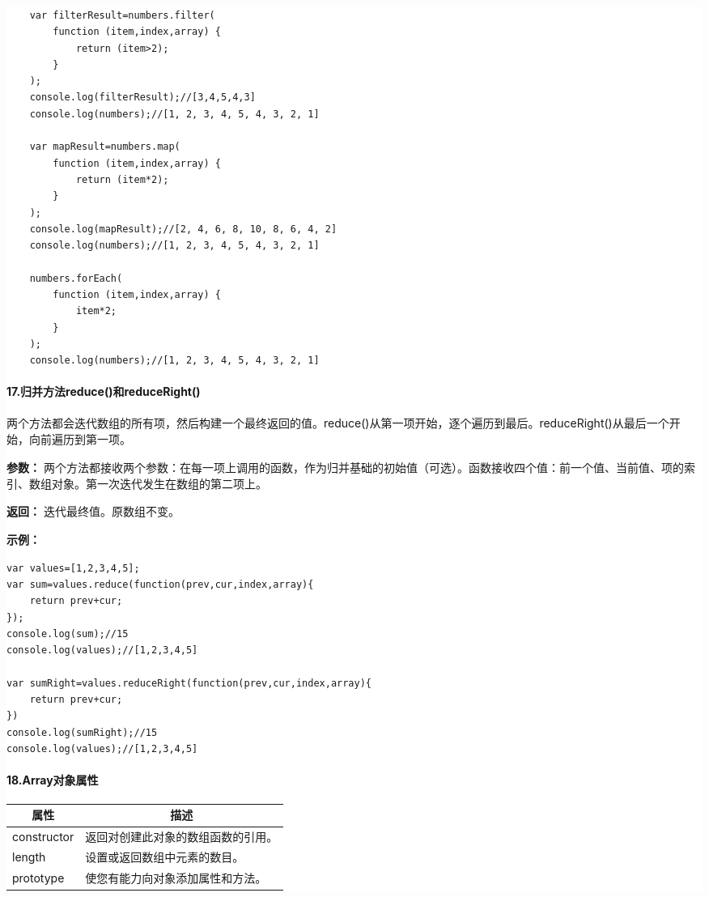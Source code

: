 		var filterResult=numbers.filter(
		    function (item,index,array) {
		        return (item>2);
		    }
		);
		console.log(filterResult);//[3,4,5,4,3]
		console.log(numbers);//[1, 2, 3, 4, 5, 4, 3, 2, 1]
		
		var mapResult=numbers.map(
		    function (item,index,array) {
		        return (item*2);
		    }
		);
		console.log(mapResult);//[2, 4, 6, 8, 10, 8, 6, 4, 2]
		console.log(numbers);//[1, 2, 3, 4, 5, 4, 3, 2, 1]
		
		numbers.forEach(
		    function (item,index,array) {
		        item*2;
		    }
		);
		console.log(numbers);//[1, 2, 3, 4, 5, 4, 3, 2, 1]

#### 17.归并方法reduce()和reduceRight()
两个方法都会迭代数组的所有项，然后构建一个最终返回的值。reduce()从第一项开始，逐个遍历到最后。reduceRight()从最后一个开始，向前遍历到第一项。

**参数：**
两个方法都接收两个参数：在每一项上调用的函数，作为归并基础的初始值（可选）。函数接收四个值：前一个值、当前值、项的索引、数组对象。第一次迭代发生在数组的第二项上。

**返回：**
迭代最终值。原数组不变。

**示例：**

	var values=[1,2,3,4,5];
	var sum=values.reduce(function(prev,cur,index,array){
	    return prev+cur;
	});
	console.log(sum);//15
	console.log(values);//[1,2,3,4,5]
	
	var sumRight=values.reduceRight(function(prev,cur,index,array){
	    return prev+cur;
	})
	console.log(sumRight);//15
	console.log(values);//[1,2,3,4,5]

#### 18.Array对象属性

属性|	描述
----|----
constructor	|返回对创建此对象的数组函数的引用。
length	|设置或返回数组中元素的数目。
prototype	|使您有能力向对象添加属性和方法。
